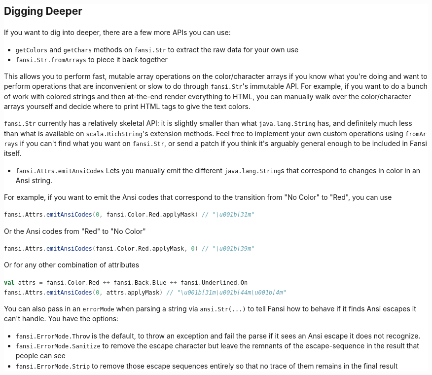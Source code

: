 Digging Deeper
--------------

If you want to dig into deeper, there are a few more APIs you can use:


- `getColors` and `getChars` methods on `fansi.Str` to extract the raw data 
  for your own use
- `fansi.Str.fromArrays` to piece it back together 

This allows you to perform fast, mutable array operations on the 
color/character arrays if you know what you're doing and want to perform 
operations that are inconvenient or slow to do through `fansi.Str`'s immutable 
API. For example, if you want to do a bunch of work with colored strings and 
then at-the-end render everything to HTML, you can manually walk over the 
color/character arrays yourself and decide where to print HTML tags to give
the text colors.

`fansi.Str` currently has a relatively skeletal API: it is slightly smaller
than what `java.lang.String` has, and definitely much less than what is 
available on `scala.RichString`'s extension methods. Feel free to implement
your own custom operations using `fromArrays` if you can't find what you want
on `fansi.Str`, or send a patch if you think it's arguably general enough to
be included in Fansi itself.

- `fansi.Attrs.emitAnsiCodes` Lets you manually emit the different 
  `java.lang.String`s that correspond to changes in color in an Ansi string.

For example, if you want to emit the Ansi codes that correspond to the 
transition from "No Color" to "Red", you can use 

```scala
fansi.Attrs.emitAnsiCodes(0, fansi.Color.Red.applyMask) // "\u001b[31m"
```

Or the Ansi codes from "Red" to "No Color"

```scala
fansi.Attrs.emitAnsiCodes(fansi.Color.Red.applyMask, 0) // "\u001b[39m"
```

Or for any other combination of attributes

```scala
val attrs = fansi.Color.Red ++ fansi.Back.Blue ++ fansi.Underlined.On
fansi.Attrs.emitAnsiCodes(0, attrs.applyMask) // "\u001b[31m\u001b[44m\u001b[4m"
```

You can also pass in an `errorMode` when parsing a string via `ansi.Str(...)`
to tell Fansi how to behave if it finds Ansi escapes it can't handle. You
have the options:

- `fansi.ErrorMode.Throw` is the default, to throw an exception and fail the 
  parse if it sees an Ansi escape it does not recognize.
- `fansi.ErrorMode.Sanitize` to remove the escape character but leave the
  remnants of the escape-sequence in the result that people can see
- `fansi.ErrorMode.Strip` to remove those escape sequences entirely so that
  no trace of them remains in the final result
